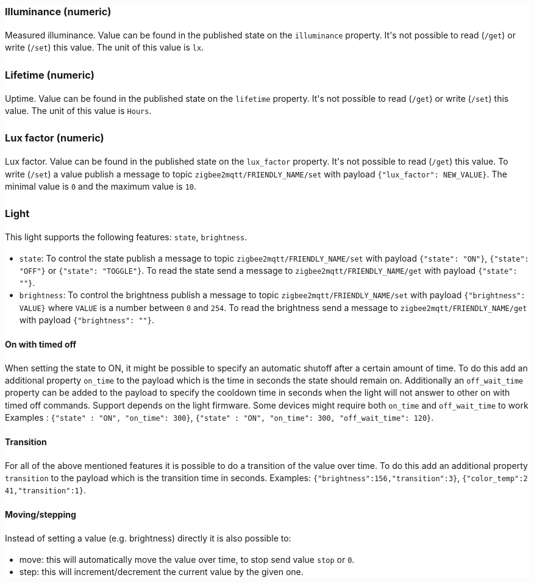 ### Illuminance (numeric)
Measured illuminance.
Value can be found in the published state on the `illuminance` property.
It's not possible to read (`/get`) or write (`/set`) this value.
The unit of this value is `lx`.

### Lifetime (numeric)
Uptime.
Value can be found in the published state on the `lifetime` property.
It's not possible to read (`/get`) or write (`/set`) this value.
The unit of this value is `Hours`.

### Lux factor (numeric)
Lux factor.
Value can be found in the published state on the `lux_factor` property.
It's not possible to read (`/get`) this value.
To write (`/set`) a value publish a message to topic `zigbee2mqtt/FRIENDLY_NAME/set` with payload `{"lux_factor": NEW_VALUE}`.
The minimal value is `0` and the maximum value is `10`.

### Light 
This light supports the following features: `state`, `brightness`.
- `state`: To control the state publish a message to topic `zigbee2mqtt/FRIENDLY_NAME/set` with payload `{"state": "ON"}`, `{"state": "OFF"}` or `{"state": "TOGGLE"}`. To read the state send a message to `zigbee2mqtt/FRIENDLY_NAME/get` with payload `{"state": ""}`.
- `brightness`: To control the brightness publish a message to topic `zigbee2mqtt/FRIENDLY_NAME/set` with payload `{"brightness": VALUE}` where `VALUE` is a number between `0` and `254`. To read the brightness send a message to `zigbee2mqtt/FRIENDLY_NAME/get` with payload `{"brightness": ""}`.

#### On with timed off
When setting the state to ON, it might be possible to specify an automatic shutoff after a certain amount of time. To do this add an additional property `on_time` to the payload which is the time in seconds the state should remain on.
Additionally an `off_wait_time` property can be added to the payload to specify the cooldown time in seconds when the light will not answer to other on with timed off commands.
Support depends on the light firmware. Some devices might require both `on_time` and `off_wait_time` to work
Examples : `{"state" : "ON", "on_time": 300}`, `{"state" : "ON", "on_time": 300, "off_wait_time": 120}`.

#### Transition
For all of the above mentioned features it is possible to do a transition of the value over time. To do this add an additional property `transition` to the payload which is the transition time in seconds.
Examples: `{"brightness":156,"transition":3}`, `{"color_temp":241,"transition":1}`.

#### Moving/stepping
Instead of setting a value (e.g. brightness) directly it is also possible to:
- move: this will automatically move the value over time, to stop send value `stop` or `0`.
- step: this will increment/decrement the current value by the given one.
